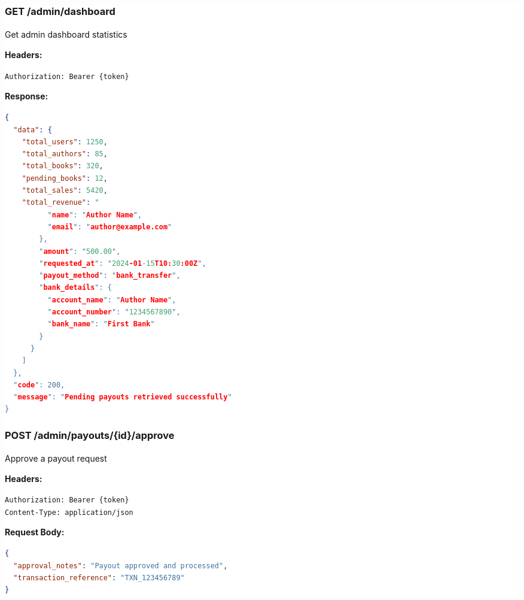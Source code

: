 ### GET /admin/dashboard
Get admin dashboard statistics

**Headers:**
```
Authorization: Bearer {token}
```

**Response:**
```json
{
  "data": {
    "total_users": 1250,
    "total_authors": 85,
    "total_books": 320,
    "pending_books": 12,
    "total_sales": 5420,
    "total_revenue": "
          "name": "Author Name",
          "email": "author@example.com"
        },
        "amount": "500.00",
        "requested_at": "2024-01-15T10:30:00Z",
        "payout_method": "bank_transfer",
        "bank_details": {
          "account_name": "Author Name",
          "account_number": "1234567890",
          "bank_name": "First Bank"
        }
      }
    ]
  },
  "code": 200,
  "message": "Pending payouts retrieved successfully"
}
```

### POST /admin/payouts/{id}/approve
Approve a payout request

**Headers:**
```
Authorization: Bearer {token}
Content-Type: application/json
```

**Request Body:**
```json
{
  "approval_notes": "Payout approved and processed",
  "transaction_reference": "TXN_123456789"
}
```
